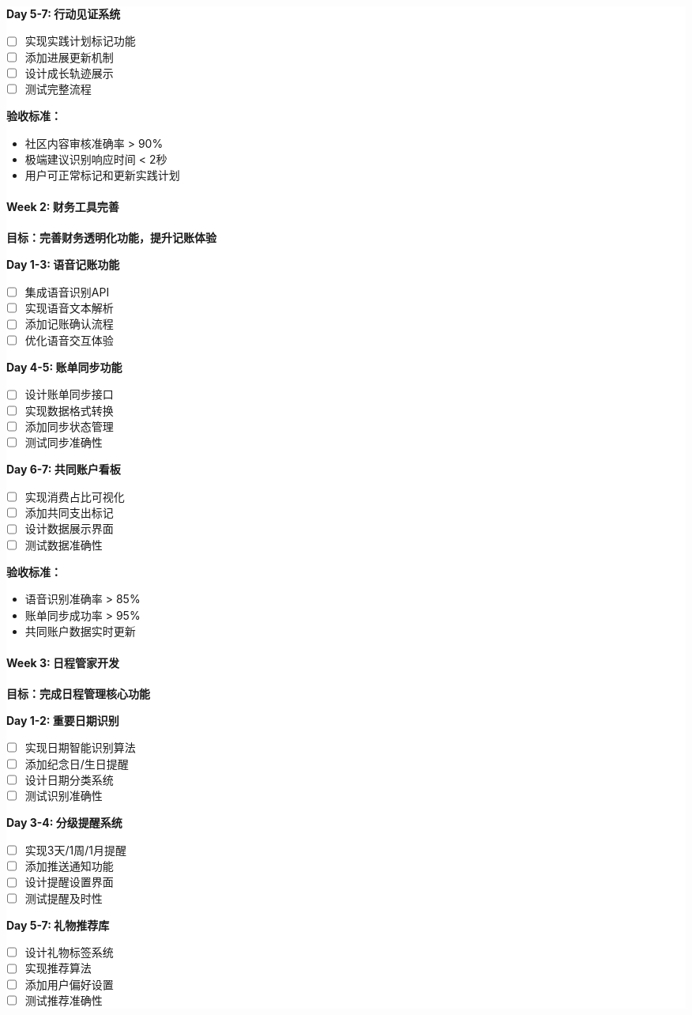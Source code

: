 **Day 5-7: 行动见证系统**
- [ ] 实现实践计划标记功能
- [ ] 添加进展更新机制
- [ ] 设计成长轨迹展示
- [ ] 测试完整流程

**验收标准：**
- 社区内容审核准确率 > 90%
- 极端建议识别响应时间 < 2秒
- 用户可正常标记和更新实践计划

#### Week 2: 财务工具完善
**目标：完善财务透明化功能，提升记账体验**

**Day 1-3: 语音记账功能**
- [ ] 集成语音识别API
- [ ] 实现语音文本解析
- [ ] 添加记账确认流程
- [ ] 优化语音交互体验

**Day 4-5: 账单同步功能**
- [ ] 设计账单同步接口
- [ ] 实现数据格式转换
- [ ] 添加同步状态管理
- [ ] 测试同步准确性

**Day 6-7: 共同账户看板**
- [ ] 实现消费占比可视化
- [ ] 添加共同支出标记
- [ ] 设计数据展示界面
- [ ] 测试数据准确性

**验收标准：**
- 语音识别准确率 > 85%
- 账单同步成功率 > 95%
- 共同账户数据实时更新

#### Week 3: 日程管家开发
**目标：完成日程管理核心功能**

**Day 1-2: 重要日期识别**
- [ ] 实现日期智能识别算法
- [ ] 添加纪念日/生日提醒
- [ ] 设计日期分类系统
- [ ] 测试识别准确性

**Day 3-4: 分级提醒系统**
- [ ] 实现3天/1周/1月提醒
- [ ] 添加推送通知功能
- [ ] 设计提醒设置界面
- [ ] 测试提醒及时性

**Day 5-7: 礼物推荐库**
- [ ] 设计礼物标签系统
- [ ] 实现推荐算法
- [ ] 添加用户偏好设置
- [ ] 测试推荐准确性
